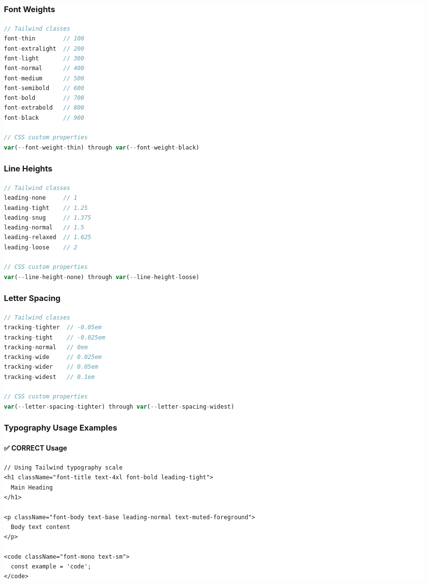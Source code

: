### Font Weights

```typescript
// Tailwind classes
font-thin        // 100
font-extralight  // 200
font-light       // 300
font-normal      // 400
font-medium      // 500
font-semibold    // 600
font-bold        // 700
font-extrabold   // 800
font-black       // 900

// CSS custom properties
var(--font-weight-thin) through var(--font-weight-black)
```

### Line Heights

```typescript
// Tailwind classes
leading-none     // 1
leading-tight    // 1.25
leading-snug     // 1.375
leading-normal   // 1.5
leading-relaxed  // 1.625
leading-loose    // 2

// CSS custom properties
var(--line-height-none) through var(--line-height-loose)
```

### Letter Spacing

```typescript
// Tailwind classes
tracking-tighter  // -0.05em
tracking-tight    // -0.025em
tracking-normal   // 0em
tracking-wide     // 0.025em
tracking-wider    // 0.05em
tracking-widest   // 0.1em

// CSS custom properties
var(--letter-spacing-tighter) through var(--letter-spacing-widest)
```

### Typography Usage Examples

#### ✅ CORRECT Usage

```tsx
// Using Tailwind typography scale
<h1 className="font-title text-4xl font-bold leading-tight">
  Main Heading
</h1>

<p className="font-body text-base leading-normal text-muted-foreground">
  Body text content
</p>

<code className="font-mono text-sm">
  const example = 'code';
</code>
```
